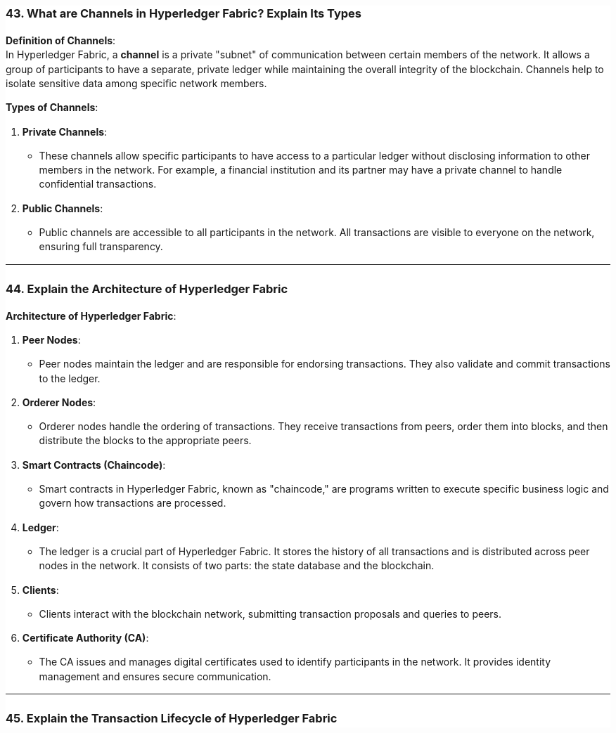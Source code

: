 
### **43. What are Channels in Hyperledger Fabric? Explain Its Types**

**Definition of Channels**:  
In Hyperledger Fabric, a **channel** is a private "subnet" of communication between certain members of the network. It allows a group of participants to have a separate, private ledger while maintaining the overall integrity of the blockchain. Channels help to isolate sensitive data among specific network members.

**Types of Channels**:
1. **Private Channels**:
   - These channels allow specific participants to have access to a particular ledger without disclosing information to other members in the network. For example, a financial institution and its partner may have a private channel to handle confidential transactions.
   
2. **Public Channels**:
   - Public channels are accessible to all participants in the network. All transactions are visible to everyone on the network, ensuring full transparency.

---

### **44. Explain the Architecture of Hyperledger Fabric**

**Architecture of Hyperledger Fabric**:
1. **Peer Nodes**:
   - Peer nodes maintain the ledger and are responsible for endorsing transactions. They also validate and commit transactions to the ledger.

2. **Orderer Nodes**:
   - Orderer nodes handle the ordering of transactions. They receive transactions from peers, order them into blocks, and then distribute the blocks to the appropriate peers.

3. **Smart Contracts (Chaincode)**:
   - Smart contracts in Hyperledger Fabric, known as "chaincode," are programs written to execute specific business logic and govern how transactions are processed.

4. **Ledger**:
   - The ledger is a crucial part of Hyperledger Fabric. It stores the history of all transactions and is distributed across peer nodes in the network. It consists of two parts: the state database and the blockchain.

5. **Clients**:
   - Clients interact with the blockchain network, submitting transaction proposals and queries to peers.

6. **Certificate Authority (CA)**:
   - The CA issues and manages digital certificates used to identify participants in the network. It provides identity management and ensures secure communication.

---

### **45. Explain the Transaction Lifecycle of Hyperledger Fabric**
